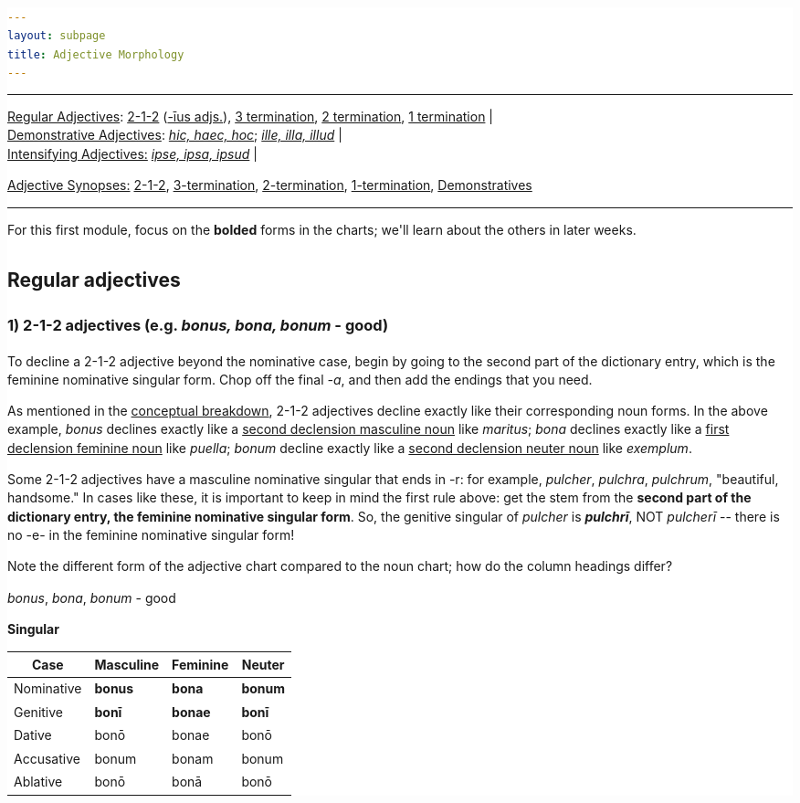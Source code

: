 ```yaml
---
layout: subpage
title: Adjective Morphology
---
```


***

[Regular Adjectives](#regadjs): [2-1-2](#212) ([-īus adjs.](#11--īus-adjectives)), [3 termination](#3term), [2 termination](#2term), [1 termination](#1term) \|  
[Demonstrative Adjectives](#demadjs): [*hic, haec, hoc*](#hic); [*ille, illa, illud*](#ille) \|  
[Intensifying Adjectives:](#intadjs) [*ipse, ipsa, ipsud*](#ipse) \|  

[Adjective Synopses:](#adjsyn) [2-1-2](#2-1-2-adjectives), [3-termination](#3-termination-adjectives), [2-termination](#2-termination-adjectives), [1-termination](#1-termination-adjectives), [Demonstratives](#demonstrative-adjectives-1)

***

For this first module, focus on the **bolded** forms in the charts; we'll learn about the others in later weeks.

## <a name="regadjs">Regular adjectives</a>

### 1) <a name="212">2-1-2 adjectives</a> (e.g. *bonus, bona, bonum* - good)

To decline a 2-1-2 adjective beyond the nominative case, begin by going to the second part of the dictionary entry, which is the feminine nominative singular form. Chop off the final *-a*, and then add the endings that you need.

As mentioned in the [conceptual breakdown](../../notes/1-nouns-adjs#1-the-2-1-2-adjectives), 2-1-2 adjectives decline exactly like their corresponding noun forms. In the above example, *bonus* declines exactly like a [second declension masculine noun](../1-nouns#second-declension-masculine) like *maritus*; *bona* declines exactly like a [first declension feminine noun](../1-nouns#first-declension-feminine) like *puella*; *bonum* decline exactly like a [second declension neuter noun](../1-nouns#second-declension-neuter) like *exemplum*.

Some 2-1-2 adjectives have a masculine nominative singular that ends in -r: for example, *pulcher*, *pulchra*, *pulchrum*, "beautiful, handsome." In cases like these, it is important to keep in mind the first rule above: get the stem from the **second part of the dictionary entry, the feminine nominative singular form**. So, the genitive singular of *pulcher* is ***pulchrī***, NOT *pulcherī* -- there is no -e- in the feminine nominative singular form!

Note the different form of the adjective chart compared to the noun chart; how do the column headings differ?

*bonus*, *bona*, *bonum* - good

**Singular**

| Case      | Masculine |Feminine |Neuter |
| ----------- | ----------- | ----------- | ----------- |
| Nominative    | **bonus**       | **bona**       |**bonum**       |
| Genitive   | **bonī**        | **bonae**  |**bonī**  |
| Dative   | bonō       | bonae  |bonō  |
| Accusative   | bonum        | bonam  |bonum  |
| Ablative   | bonō        | bonā  |bonō  |
